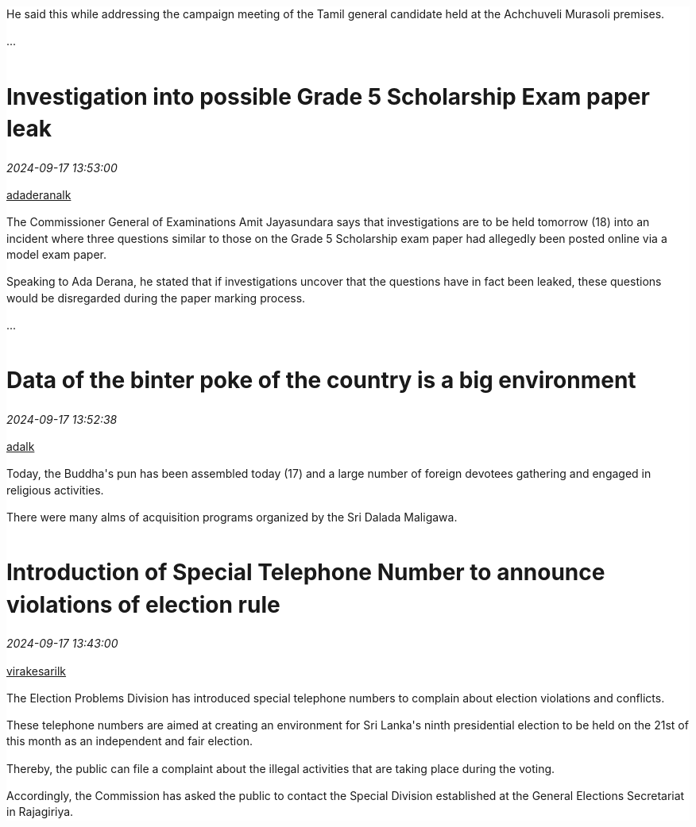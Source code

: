He said this while addressing the campaign meeting of the Tamil general candidate held at the Achchuveli Murasoli premises.

...



# Investigation into possible Grade 5 Scholarship Exam paper leak

*2024-09-17 13:53:00*

[adaderanalk](https://www.adaderana.lk/news/102039/investigation-into-possible-grade-5-scholarship-exam-paper-leak)

The Commissioner General of Examinations Amit Jayasundara says that investigations are to be held tomorrow (18) into an incident where three questions similar to those on the Grade 5 Scholarship exam paper had allegedly been posted online via a model exam paper.

Speaking to Ada Derana, he stated that if investigations uncover that the questions have in fact been leaked, these questions would be disregarded during the paper marking process.

...



# Data of the binter poke of the country is a big environment

*2024-09-17 13:52:38*

[adalk](https://www.ada.lk/breaking_news/බිනර-පොහොය-දිනේ-දළඳා-වදින්න-විශාල-පරිසක්/11-411978)

Today, the Buddha's pun has been assembled today (17) and a large number of foreign devotees gathering and engaged in religious activities.

There were many alms of acquisition programs organized by the Sri Dalada Maligawa.



# Introduction of Special Telephone Number to announce violations of election rule

*2024-09-17 13:43:00*

[virakesarilk](https://www.virakesari.lk/article/193920)

The Election Problems Division has introduced special telephone numbers to complain about election violations and conflicts.

These telephone numbers are aimed at creating an environment for Sri Lanka's ninth presidential election to be held on the 21st of this month as an independent and fair election.

Thereby, the public can file a complaint about the illegal activities that are taking place during the voting.

Accordingly, the Commission has asked the public to contact the Special Division established at the General Elections Secretariat in Rajagiriya.
